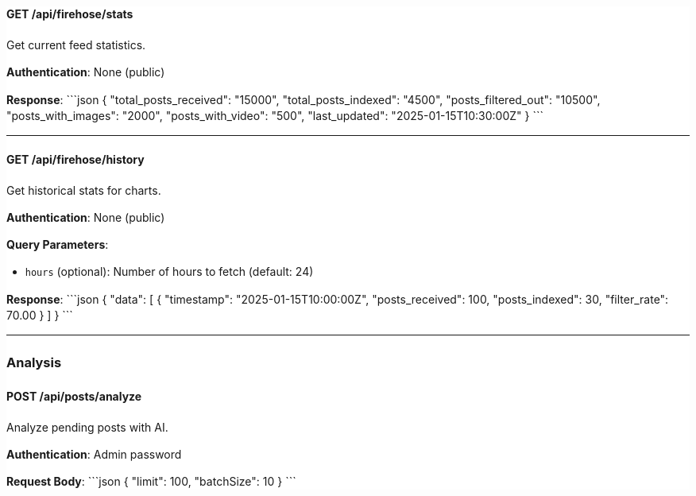 
#### GET /api/firehose/stats

Get current feed statistics.

**Authentication**: None (public)

**Response**:
\`\`\`json
{
  "total_posts_received": "15000",
  "total_posts_indexed": "4500",
  "posts_filtered_out": "10500",
  "posts_with_images": "2000",
  "posts_with_video": "500",
  "last_updated": "2025-01-15T10:30:00Z"
}
\`\`\`

---

#### GET /api/firehose/history

Get historical stats for charts.

**Authentication**: None (public)

**Query Parameters**:
- `hours` (optional): Number of hours to fetch (default: 24)

**Response**:
\`\`\`json
{
  "data": [
    {
      "timestamp": "2025-01-15T10:00:00Z",
      "posts_received": 100,
      "posts_indexed": 30,
      "filter_rate": 70.00
    }
  ]
}
\`\`\`

---

### Analysis

#### POST /api/posts/analyze

Analyze pending posts with AI.

**Authentication**: Admin password

**Request Body**:
\`\`\`json
{
  "limit": 100,
  "batchSize": 10
}
\`\`\`
